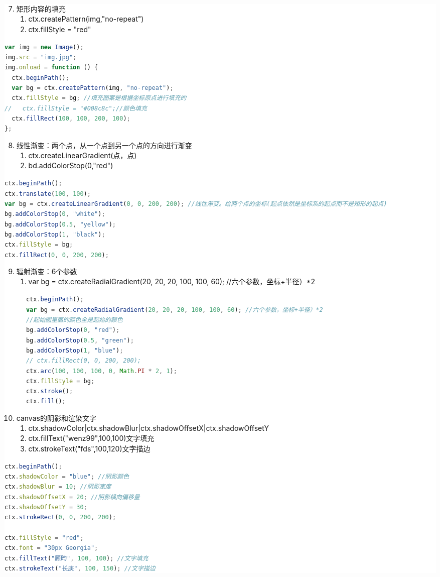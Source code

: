 7. 矩形内容的填充
   1. ctx.createPattern(img,"no-repeat")
   2. ctx.fillStyle = "red"

```js
var img = new Image();
img.src = "img.jpg";
img.onload = function () {
  ctx.beginPath();
  var bg = ctx.createPattern(img, "no-repeat");
  ctx.fillStyle = bg; //填充图案是根据坐标原点进行填充的
//   ctx.fillStyle = "#008c8c";//颜色填充
  ctx.fillRect(100, 100, 200, 100);
};
```

8. 线性渐变：两个点，从一个点到另一个点的方向进行渐变
   1. ctx.createLinearGradient(点，点)
   2. bd.addColorStop(0,"red")

```js
ctx.beginPath();
ctx.translate(100, 100);
var bg = ctx.createLinearGradient(0, 0, 200, 200); //线性渐变。给两个点的坐标(起点依然是坐标系的起点而不是矩形的起点)
bg.addColorStop(0, "white");
bg.addColorStop(0.5, "yellow");
bg.addColorStop(1, "black");
ctx.fillStyle = bg;
ctx.fillRect(0, 0, 200, 200);
```

9. 辐射渐变：6个参数
   1.  var bg = ctx.createRadialGradient(20, 20, 20, 100, 100, 60); //六个参数，坐标+半径）*2

```js
      ctx.beginPath();
      var bg = ctx.createRadialGradient(20, 20, 20, 100, 100, 60); //六个参数，坐标+半径）*2
      //起始圆里面的颜色全是起始的颜色
      bg.addColorStop(0, "red");
      bg.addColorStop(0.5, "green");
      bg.addColorStop(1, "blue");
      // ctx.fillRect(0, 0, 200, 200);
      ctx.arc(100, 100, 100, 0, Math.PI * 2, 1);
      ctx.fillStyle = bg;
      ctx.stroke();
      ctx.fill();
```

10. canvas的阴影和渲染文字
    1.  ctx.shadowColor|ctx.shadowBlur|ctx.shadowOffsetX|ctx.shadowOffsetY
    2.  ctx.fillText("wenz99",100,100)文字填充
    3.  ctx.strokeText("fds",100,120)文字描边

```js
ctx.beginPath();
ctx.shadowColor = "blue"; //阴影颜色
ctx.shadowBlur = 10; //阴影宽度
ctx.shadowOffsetX = 20; //阴影横向偏移量
ctx.shadowOffsetY = 30;
ctx.strokeRect(0, 0, 200, 200);

ctx.fillStyle = "red";
ctx.font = "30px Georgia";
ctx.fillText("顾昀", 100, 100); //文字填充
ctx.strokeText("长庚", 100, 150); //文字描边
```
